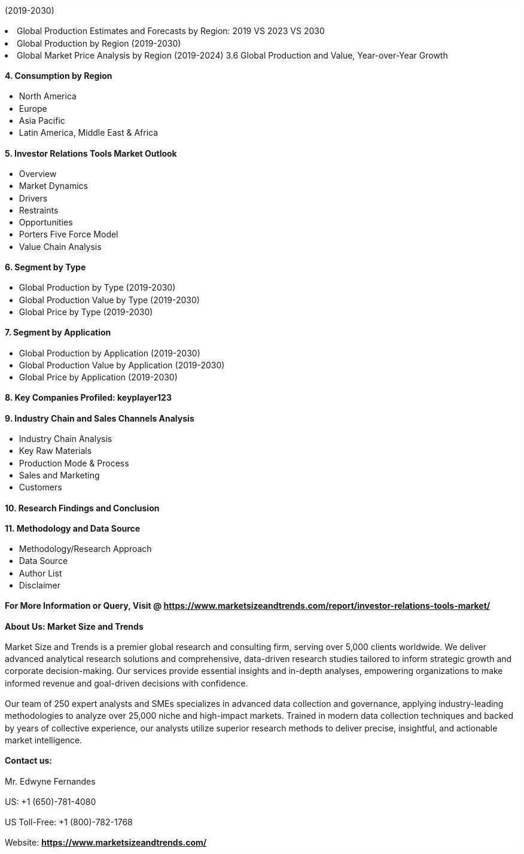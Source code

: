 (2019-2030)</li><li>Global Production Estimates and Forecasts by Region: 2019 VS 2023 VS 2030</li><li>Global Production by Region (2019-2030)</li><li>Global Market Price Analysis by Region (2019-2024) 3.6 Global Production and Value, Year-over-Year Growth</li></ul><p><strong>4. Consumption by Region</strong></p><ul><li>North America</li><li>Europe</li><li>Asia Pacific</li><li>Latin America, Middle East &amp; Africa</li></ul><p><strong>5. Investor Relations Tools Market Outlook</strong></p><ul><li>Overview</li><li>Market Dynamics</li><li>Drivers</li><li>Restraints</li><li>Opportunities</li><li>Porters Five Force Model</li><li>Value Chain Analysis&nbsp;</li></ul><p><strong>6. Segment by Type</strong></p><ul><li>Global Production by Type (2019-2030)</li><li>Global Production Value by Type (2019-2030)</li><li>Global Price by Type (2019-2030)</li></ul><p><strong>7. Segment by Application</strong></p><ul><li>Global Production by Application (2019-2030)</li><li>Global Production Value by Application (2019-2030)</li><li>Global Price by Application (2019-2030)</li></ul><p><strong>8. Key Companies Profiled: keyplayer123</strong></p><p><strong>9. Industry Chain and Sales Channels Analysis</strong></p><ul><li>Industry Chain Analysis</li><li>Key Raw Materials</li><li>Production Mode &amp; Process</li><li>Sales and Marketing</li><li>Customers</li></ul><p><strong>10. Research Findings and Conclusion</strong></p><p><strong>11. Methodology and Data Source</strong></p><ul><li>Methodology/Research Approach</li><li>Data Source</li><li>Author List</li><li>Disclaimer</li></ul></p><p><strong>For More Information or Query, Visit @ <a href="https://www.marketsizeandtrends.com/report/investor-relations-tools-market/">https://www.marketsizeandtrends.com/report/investor-relations-tools-market/</a></strong></p><p><strong>About Us: Market Size and Trends</strong></p><p>Market Size and Trends is a premier global research and consulting firm, serving over 5,000 clients worldwide. We deliver advanced analytical research solutions and comprehensive, data-driven research studies tailored to inform strategic growth and corporate decision-making. Our services provide essential insights and in-depth analyses, empowering organizations to make informed revenue and goal-driven decisions with confidence.</p><p>Our team of 250 expert analysts and SMEs specializes in advanced data collection and governance, applying industry-leading methodologies to analyze over 25,000 niche and high-impact markets. Trained in modern data collection techniques and backed by years of collective experience, our analysts utilize superior research methods to deliver precise, insightful, and actionable market intelligence.</p><p><strong>Contact us:</strong></p><p>Mr. Edwyne Fernandes</p><p>US: +1 (650)-781-4080</p><p>US Toll-Free: +1 (800)-782-1768</p><p>Website: <strong><a href="https://www.marketsizeandtrends.com/">https://www.marketsizeandtrends.com/</a></strong></p>
